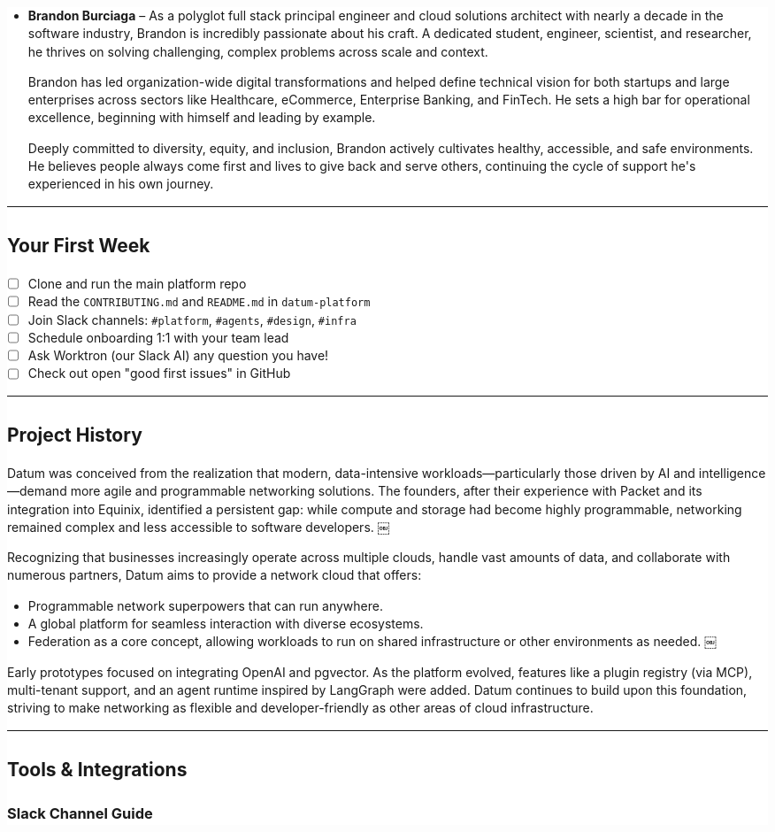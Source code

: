 - **Brandon Burciaga** – As a polyglot full stack principal engineer and cloud solutions architect with nearly a decade in the software industry, Brandon is incredibly passionate about his craft. A dedicated student, engineer, scientist, and researcher, he thrives on solving challenging, complex problems across scale and context.

  Brandon has led organization-wide digital transformations and helped define technical vision for both startups and large enterprises across sectors like Healthcare, eCommerce, Enterprise Banking, and FinTech. He sets a high bar for operational excellence, beginning with himself and leading by example.

  Deeply committed to diversity, equity, and inclusion, Brandon actively cultivates healthy, accessible, and safe environments. He believes people always come first and lives to give back and serve others, continuing the cycle of support he's experienced in his own journey.


---

## Your First Week

- [ ] Clone and run the main platform repo
- [ ] Read the `CONTRIBUTING.md` and `README.md` in `datum-platform`
- [ ] Join Slack channels: `#platform`, `#agents`, `#design`, `#infra`
- [ ] Schedule onboarding 1:1 with your team lead
- [ ] Ask Worktron (our Slack AI) any question you have!
- [ ] Check out open "good first issues" in GitHub

---

## Project History

Datum was conceived from the realization that modern, data-intensive workloads—particularly those driven by AI and intelligence—demand more agile and programmable networking solutions. The founders, after their experience with Packet and its integration into Equinix, identified a persistent gap: while compute and storage had become highly programmable, networking remained complex and less accessible to software developers. ￼

Recognizing that businesses increasingly operate across multiple clouds, handle vast amounts of data, and collaborate with numerous partners, Datum aims to provide a network cloud that offers:

* Programmable network superpowers that can run anywhere.
* A global platform for seamless interaction with diverse ecosystems.
* Federation as a core concept, allowing workloads to run on shared infrastructure or other environments as needed. ￼

Early prototypes focused on integrating OpenAI and pgvector. As the platform evolved, features like a plugin registry (via MCP), multi-tenant support, and an agent runtime inspired by LangGraph were added. Datum continues to build upon this foundation, striving to make networking as flexible and developer-friendly as other areas of cloud infrastructure.

---

## Tools & Integrations

### Slack Channel Guide

